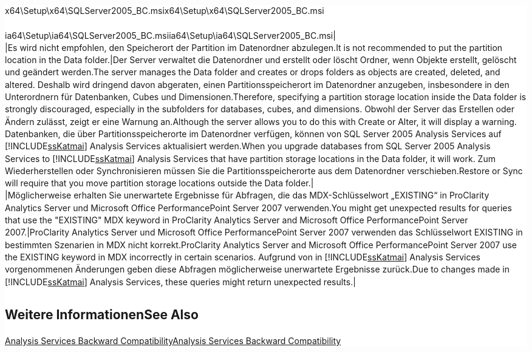 <span data-ttu-id="712bb-166">x64\Setup\x64\SQLServer2005_BC.msi</span><span class="sxs-lookup"><span data-stu-id="712bb-166">x64\Setup\x64\SQLServer2005_BC.msi</span></span><br /><br /> <span data-ttu-id="712bb-167">ia64\Setup\ia64\SQLServer2005_BC.msi</span><span class="sxs-lookup"><span data-stu-id="712bb-167">ia64\Setup\ia64\SQLServer2005_BC.msi</span></span>|  
|<span data-ttu-id="712bb-168">Es wird nicht empfohlen, den Speicherort der Partition im Datenordner abzulegen.</span><span class="sxs-lookup"><span data-stu-id="712bb-168">It is not recommended to put the partition location in the Data folder.</span></span>|<span data-ttu-id="712bb-169">Der Server verwaltet die Datenordner und erstellt oder löscht Ordner, wenn Objekte erstellt, gelöscht und geändert werden.</span><span class="sxs-lookup"><span data-stu-id="712bb-169">The server manages the Data folder and creates or drops folders as objects are created, deleted, and altered.</span></span> <span data-ttu-id="712bb-170">Deshalb wird dringend davon abgeraten, einen Partitionsspeicherort im Datenordner anzugeben, insbesondere in den Unterordnern für Datenbanken, Cubes und Dimensionen.</span><span class="sxs-lookup"><span data-stu-id="712bb-170">Therefore, specifying a partition storage location inside the Data folder is strongly discouraged, especially in the subfolders for databases, cubes, and dimensions.</span></span> <span data-ttu-id="712bb-171">Obwohl der Server das Erstellen oder Ändern zulässt, zeigt er eine Warnung an.</span><span class="sxs-lookup"><span data-stu-id="712bb-171">Although the server allows you to do this with Create or Alter, it will display a warning.</span></span> <span data-ttu-id="712bb-172">Datenbanken, die über Partitionsspeicherorte im Datenordner verfügen, können von SQL Server 2005 Analysis Services auf [!INCLUDE[ssKatmai](../includes/sskatmai-md.md)] Analysis Services aktualisiert werden.</span><span class="sxs-lookup"><span data-stu-id="712bb-172">When you upgrade databases from SQL Server 2005 Analysis Services to [!INCLUDE[ssKatmai](../includes/sskatmai-md.md)] Analysis Services that have partition storage locations in the Data folder, it will work.</span></span> <span data-ttu-id="712bb-173">Zum Wiederherstellen oder Synchronisieren müssen Sie die Partitionsspeicherorte aus dem Datenordner verschieben.</span><span class="sxs-lookup"><span data-stu-id="712bb-173">Restore or Sync will require that you move partition storage locations outside the Data folder.</span></span>|  
|<span data-ttu-id="712bb-174">Möglicherweise erhalten Sie unerwartete Ergebnisse für Abfragen, die das MDX-Schlüsselwort „EXISTING“ in ProClarity Analytics Server und Microsoft Office PerformancePoint Server 2007 verwenden.</span><span class="sxs-lookup"><span data-stu-id="712bb-174">You might get unexpected results for queries that use the "EXISTING" MDX keyword in ProClarity Analytics Server and Microsoft Office PerformancePoint Server 2007.</span></span>|<span data-ttu-id="712bb-175">ProClarity Analytics Server und Microsoft Office PerformancePoint Server 2007 verwenden das Schlüsselwort EXISTING in bestimmten Szenarien in MDX nicht korrekt.</span><span class="sxs-lookup"><span data-stu-id="712bb-175">ProClarity Analytics Server and Microsoft Office PerformancePoint Server 2007 use the EXISTING keyword in MDX incorrectly in certain scenarios.</span></span> <span data-ttu-id="712bb-176">Aufgrund von in [!INCLUDE[ssKatmai](../includes/sskatmai-md.md)] Analysis Services vorgenommenen Änderungen geben diese Abfragen möglicherweise unerwartete Ergebnisse zurück.</span><span class="sxs-lookup"><span data-stu-id="712bb-176">Due to changes made in [!INCLUDE[ssKatmai](../includes/sskatmai-md.md)] Analysis Services, these queries might return unexpected results.</span></span>|  
  
## <a name="see-also"></a><span data-ttu-id="712bb-177">Weitere Informationen</span><span class="sxs-lookup"><span data-stu-id="712bb-177">See Also</span></span>  
 [<span data-ttu-id="712bb-178">Analysis Services Backward Compatibility</span><span class="sxs-lookup"><span data-stu-id="712bb-178">Analysis Services Backward Compatibility</span></span>](analysis-services-backward-compatibility.md)  
  
  
